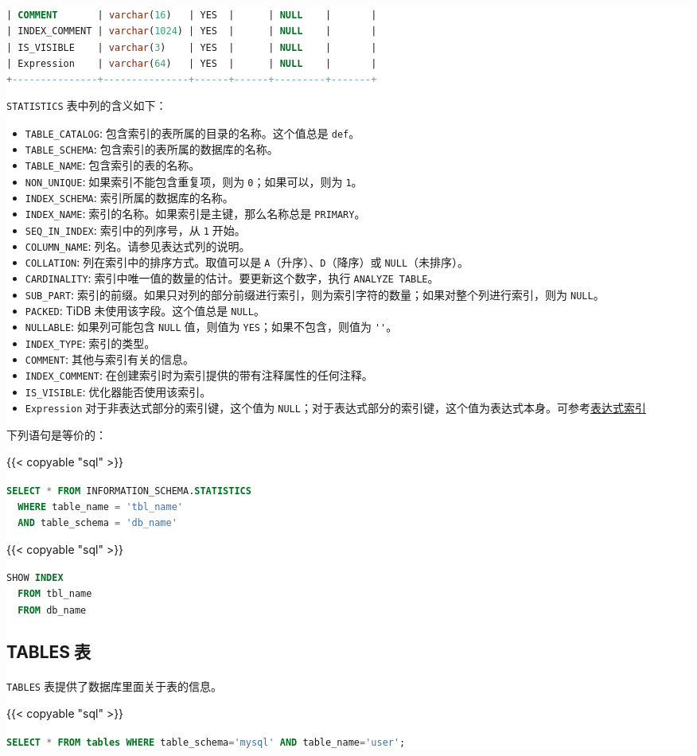 ```sql
| COMMENT       | varchar(16)   | YES  |      | NULL    |       |
| INDEX_COMMENT | varchar(1024) | YES  |      | NULL    |       |
| IS_VISIBLE    | varchar(3)    | YES  |      | NULL    |       |
| Expression    | varchar(64)   | YES  |      | NULL    |       | 
+---------------+---------------+------+------+---------+-------+
```

`STATISTICS` 表中列的含义如下：

* `TABLE_CATALOG`: 包含索引的表所属的目录的名称。这个值总是 `def`。
* `TABLE_SCHEMA`: 包含索引的表所属的数据库的名称。
* `TABLE_NAME`: 包含索引的表的名称。
* `NON_UNIQUE`: 如果索引不能包含重复项，则为 `0`；如果可以，则为 `1`。
* `INDEX_SCHEMA`: 索引所属的数据库的名称。
* `INDEX_NAME`: 索引的名称。如果索引是主键，那么名称总是 `PRIMARY`。
* `SEQ_IN_INDEX`: 索引中的列序号，从 `1` 开始。
* `COLUMN_NAME`: 列名。请参见表达式列的说明。
* `COLLATION`: 列在索引中的排序方式。取值可以是 `A`（升序）、`D`（降序）或 `NULL`（未排序）。
* `CARDINALITY`: 索引中唯一值的数量的估计。要更新这个数字，执行 `ANALYZE TABLE`。
* `SUB_PART`: 索引的前缀。如果只对列的部分前缀进行索引，则为索引字符的数量；如果对整个列进行索引，则为 `NULL`。
* `PACKED`: TiDB 未使用该字段。这个值总是 `NULL`。
* `NULLABLE`: 如果列可能包含 `NULL` 值，则值为 `YES`；如果不包含，则值为 `''`。
* `INDEX_TYPE`: 索引的类型。
* `COMMENT`: 其他与索引有关的信息。
* `INDEX_COMMENT`: 在创建索引时为索引提供的带有注释属性的任何注释。
* `IS_VISIBLE`: 优化器能否使用该索引。
* `Expression` 对于非表达式部分的索引键，这个值为 `NULL`；对于表达式部分的索引键，这个值为表达式本身。可参考[表达式索引](/sql-statements/sql-statement-create-index.md#表达式索引)

下列语句是等价的：

{{< copyable "sql" >}}

```sql
SELECT * FROM INFORMATION_SCHEMA.STATISTICS
  WHERE table_name = 'tbl_name'
  AND table_schema = 'db_name'
```

{{< copyable "sql" >}}

```sql
SHOW INDEX
  FROM tbl_name
  FROM db_name
```

## TABLES 表

`TABLES` 表提供了数据库里面关于表的信息。

{{< copyable "sql" >}}

```sql
SELECT * FROM tables WHERE table_schema='mysql' AND table_name='user';
```
